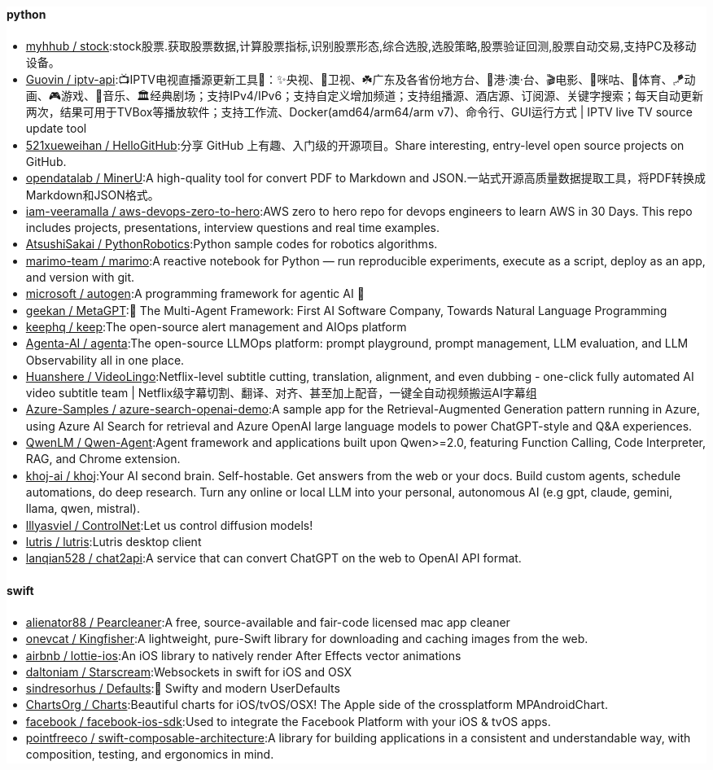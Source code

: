 #### python
* [myhhub / stock](https://github.com/myhhub/stock):stock股票.获取股票数据,计算股票指标,识别股票形态,综合选股,选股策略,股票验证回测,股票自动交易,支持PC及移动设备。
* [Guovin / iptv-api](https://github.com/Guovin/iptv-api):📺IPTV电视直播源更新工具🚀：✨央视、📡卫视、☘️广东及各省份地方台、🌊港·澳·台、🎬电影、🎥咪咕、🏀体育、🪁动画、🎮游戏、🎵音乐、🏛经典剧场；支持IPv4/IPv6；支持自定义增加频道；支持组播源、酒店源、订阅源、关键字搜索；每天自动更新两次，结果可用于TVBox等播放软件；支持工作流、Docker(amd64/arm64/arm v7)、命令行、GUI运行方式 | IPTV live TV source update tool
* [521xueweihan / HelloGitHub](https://github.com/521xueweihan/HelloGitHub):分享 GitHub 上有趣、入门级的开源项目。Share interesting, entry-level open source projects on GitHub.
* [opendatalab / MinerU](https://github.com/opendatalab/MinerU):A high-quality tool for convert PDF to Markdown and JSON.一站式开源高质量数据提取工具，将PDF转换成Markdown和JSON格式。
* [iam-veeramalla / aws-devops-zero-to-hero](https://github.com/iam-veeramalla/aws-devops-zero-to-hero):AWS zero to hero repo for devops engineers to learn AWS in 30 Days. This repo includes projects, presentations, interview questions and real time examples.
* [AtsushiSakai / PythonRobotics](https://github.com/AtsushiSakai/PythonRobotics):Python sample codes for robotics algorithms.
* [marimo-team / marimo](https://github.com/marimo-team/marimo):A reactive notebook for Python — run reproducible experiments, execute as a script, deploy as an app, and version with git.
* [microsoft / autogen](https://github.com/microsoft/autogen):A programming framework for agentic AI 🤖
* [geekan / MetaGPT](https://github.com/geekan/MetaGPT):🌟 The Multi-Agent Framework: First AI Software Company, Towards Natural Language Programming
* [keephq / keep](https://github.com/keephq/keep):The open-source alert management and AIOps platform
* [Agenta-AI / agenta](https://github.com/Agenta-AI/agenta):The open-source LLMOps platform: prompt playground, prompt management, LLM evaluation, and LLM Observability all in one place.
* [Huanshere / VideoLingo](https://github.com/Huanshere/VideoLingo):Netflix-level subtitle cutting, translation, alignment, and even dubbing - one-click fully automated AI video subtitle team | Netflix级字幕切割、翻译、对齐、甚至加上配音，一键全自动视频搬运AI字幕组
* [Azure-Samples / azure-search-openai-demo](https://github.com/Azure-Samples/azure-search-openai-demo):A sample app for the Retrieval-Augmented Generation pattern running in Azure, using Azure AI Search for retrieval and Azure OpenAI large language models to power ChatGPT-style and Q&A experiences.
* [QwenLM / Qwen-Agent](https://github.com/QwenLM/Qwen-Agent):Agent framework and applications built upon Qwen>=2.0, featuring Function Calling, Code Interpreter, RAG, and Chrome extension.
* [khoj-ai / khoj](https://github.com/khoj-ai/khoj):Your AI second brain. Self-hostable. Get answers from the web or your docs. Build custom agents, schedule automations, do deep research. Turn any online or local LLM into your personal, autonomous AI (e.g gpt, claude, gemini, llama, qwen, mistral).
* [lllyasviel / ControlNet](https://github.com/lllyasviel/ControlNet):Let us control diffusion models!
* [lutris / lutris](https://github.com/lutris/lutris):Lutris desktop client
* [lanqian528 / chat2api](https://github.com/lanqian528/chat2api):A service that can convert ChatGPT on the web to OpenAI API format.

#### swift
* [alienator88 / Pearcleaner](https://github.com/alienator88/Pearcleaner):A free, source-available and fair-code licensed mac app cleaner
* [onevcat / Kingfisher](https://github.com/onevcat/Kingfisher):A lightweight, pure-Swift library for downloading and caching images from the web.
* [airbnb / lottie-ios](https://github.com/airbnb/lottie-ios):An iOS library to natively render After Effects vector animations
* [daltoniam / Starscream](https://github.com/daltoniam/Starscream):Websockets in swift for iOS and OSX
* [sindresorhus / Defaults](https://github.com/sindresorhus/Defaults):💾 Swifty and modern UserDefaults
* [ChartsOrg / Charts](https://github.com/ChartsOrg/Charts):Beautiful charts for iOS/tvOS/OSX! The Apple side of the crossplatform MPAndroidChart.
* [facebook / facebook-ios-sdk](https://github.com/facebook/facebook-ios-sdk):Used to integrate the Facebook Platform with your iOS & tvOS apps.
* [pointfreeco / swift-composable-architecture](https://github.com/pointfreeco/swift-composable-architecture):A library for building applications in a consistent and understandable way, with composition, testing, and ergonomics in mind.